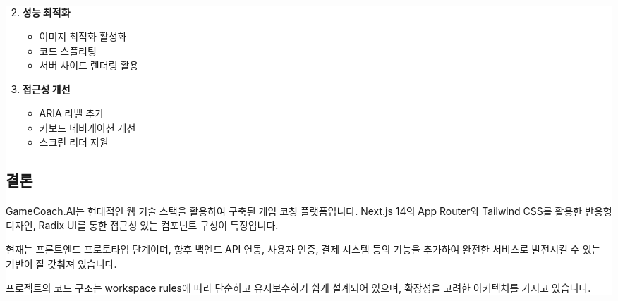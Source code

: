 2. **성능 최적화**
   - 이미지 최적화 활성화
   - 코드 스플리팅
   - 서버 사이드 렌더링 활용

3. **접근성 개선**
   - ARIA 라벨 추가
   - 키보드 네비게이션 개선
   - 스크린 리더 지원

## 결론

GameCoach.AI는 현대적인 웹 기술 스택을 활용하여 구축된 게임 코칭 플랫폼입니다. Next.js 14의 App Router와 Tailwind CSS를 활용한 반응형 디자인, Radix UI를 통한 접근성 있는 컴포넌트 구성이 특징입니다. 

현재는 프론트엔드 프로토타입 단계이며, 향후 백엔드 API 연동, 사용자 인증, 결제 시스템 등의 기능을 추가하여 완전한 서비스로 발전시킬 수 있는 기반이 잘 갖춰져 있습니다.

프로젝트의 코드 구조는 workspace rules에 따라 단순하고 유지보수하기 쉽게 설계되어 있으며, 확장성을 고려한 아키텍처를 가지고 있습니다.


